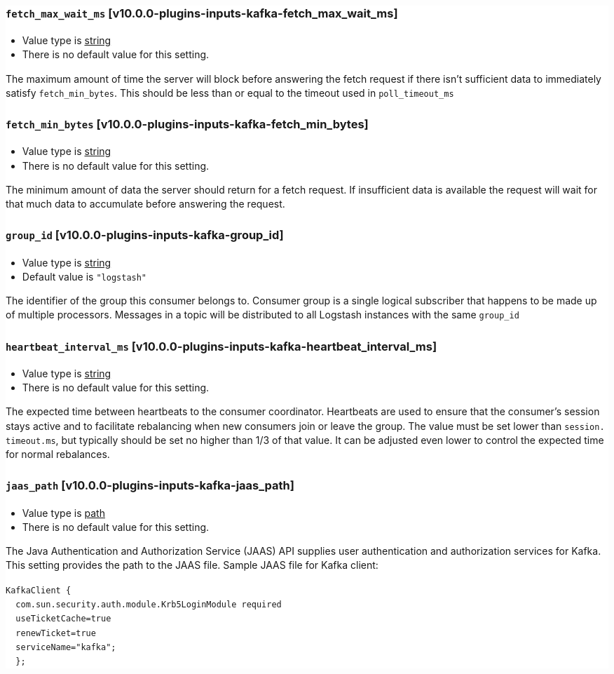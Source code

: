 ### `fetch_max_wait_ms` [v10.0.0-plugins-inputs-kafka-fetch_max_wait_ms]

* Value type is [string](/lsr/value-types.md#string)
* There is no default value for this setting.

The maximum amount of time the server will block before answering the fetch request if there isn’t sufficient data to immediately satisfy `fetch_min_bytes`. This should be less than or equal to the timeout used in `poll_timeout_ms`

### `fetch_min_bytes` [v10.0.0-plugins-inputs-kafka-fetch_min_bytes]

* Value type is [string](/lsr/value-types.md#string)
* There is no default value for this setting.

The minimum amount of data the server should return for a fetch request. If insufficient data is available the request will wait for that much data to accumulate before answering the request.

### `group_id` [v10.0.0-plugins-inputs-kafka-group_id]

* Value type is [string](/lsr/value-types.md#string)
* Default value is `"logstash"`

The identifier of the group this consumer belongs to. Consumer group is a single logical subscriber that happens to be made up of multiple processors. Messages in a topic will be distributed to all Logstash instances with the same `group_id`

### `heartbeat_interval_ms` [v10.0.0-plugins-inputs-kafka-heartbeat_interval_ms]

* Value type is [string](/lsr/value-types.md#string)
* There is no default value for this setting.

The expected time between heartbeats to the consumer coordinator. Heartbeats are used to ensure that the consumer’s session stays active and to facilitate rebalancing when new consumers join or leave the group. The value must be set lower than `session.timeout.ms`, but typically should be set no higher than 1/3 of that value. It can be adjusted even lower to control the expected time for normal rebalances.

### `jaas_path` [v10.0.0-plugins-inputs-kafka-jaas_path]

* Value type is [path](/lsr/value-types.md#path)
* There is no default value for this setting.

The Java Authentication and Authorization Service (JAAS) API supplies user authentication and authorization services for Kafka. This setting provides the path to the JAAS file. Sample JAAS file for Kafka client:

```
KafkaClient {
  com.sun.security.auth.module.Krb5LoginModule required
  useTicketCache=true
  renewTicket=true
  serviceName="kafka";
  };
```
